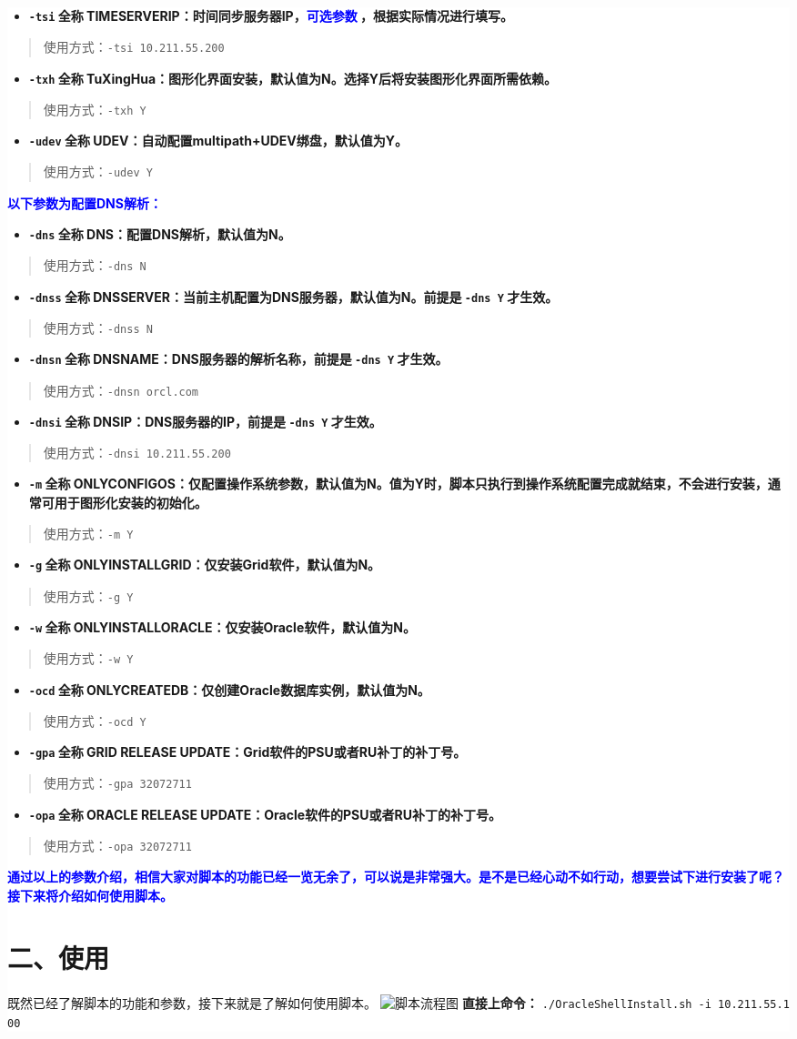 - **`-tsi` 全称 TIMESERVERIP：时间同步服务器IP，<font color='blue'>可选参数</font> ，根据实际情况进行填写。**

> 使用方式：`-tsi 10.211.55.200`

- **`-txh` 全称 TuXingHua：图形化界面安装，默认值为N。选择Y后将安装图形化界面所需依赖。**

> 使用方式：`-txh Y`

- **`-udev` 全称 UDEV：自动配置multipath+UDEV绑盘，默认值为Y。**

> 使用方式：`-udev Y`

**<font color='blue'>以下参数为配置DNS解析：</font>**

- **`-dns` 全称 DNS：配置DNS解析，默认值为N。**

> 使用方式：`-dns N`

- **`-dnss` 全称 DNSSERVER：当前主机配置为DNS服务器，默认值为N。前提是 `-dns Y` 才生效。**

> 使用方式：`-dnss N`

- **`-dnsn` 全称 DNSNAME：DNS服务器的解析名称，前提是 `-dns Y` 才生效。**

> 使用方式：`-dnsn orcl.com`

- **`-dnsi` 全称 DNSIP：DNS服务器的IP，前提是 `-dns Y` 才生效。**

> 使用方式：`-dnsi 10.211.55.200`

- **`-m` 全称 ONLYCONFIGOS：仅配置操作系统参数，默认值为N。值为Y时，脚本只执行到操作系统配置完成就结束，不会进行安装，通常可用于图形化安装的初始化。**

> 使用方式：`-m Y`

- **`-g` 全称 ONLYINSTALLGRID：仅安装Grid软件，默认值为N。**

> 使用方式：`-g Y`

- **`-w` 全称 ONLYINSTALLORACLE：仅安装Oracle软件，默认值为N。**

> 使用方式：`-w Y`

- **`-ocd` 全称 ONLYCREATEDB：仅创建Oracle数据库实例，默认值为N。**

> 使用方式：`-ocd Y`

- **`-gpa` 全称 GRID RELEASE UPDATE：Grid软件的PSU或者RU补丁的补丁号。**

> 使用方式：`-gpa 32072711`

- **`-opa` 全称 ORACLE RELEASE UPDATE：Oracle软件的PSU或者RU补丁的补丁号。**

> 使用方式：`-opa 32072711`

**<font color='blue'>通过以上的参数介绍，相信大家对脚本的功能已经一览无余了，可以说是非常强大。是不是已经心动不如行动，想要尝试下进行安装了呢？接下来将介绍如何使用脚本。</font>**

# 二、使用
既然已经了解脚本的功能和参数，接下来就是了解如何使用脚本。
![脚本流程图](https://img-blog.csdnimg.cn/20210603100942949.png)
**直接上命令：** `./OracleShellInstall.sh -i 10.211.55.100`
